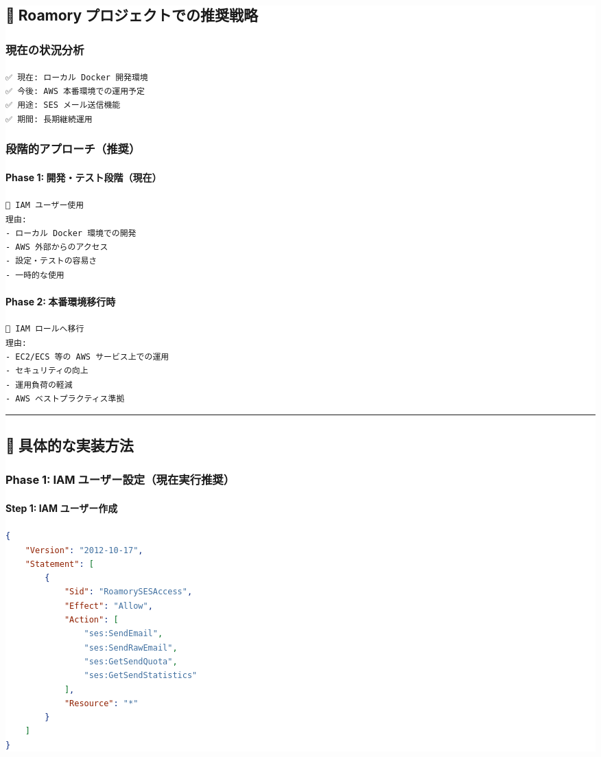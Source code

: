 
## 🎯 **Roamory プロジェクトでの推奨戦略**

### **現在の状況分析**

```
✅ 現在: ローカル Docker 開発環境
✅ 今後: AWS 本番環境での運用予定
✅ 用途: SES メール送信機能
✅ 期間: 長期継続運用
```

### **段階的アプローチ（推奨）**

#### **Phase 1: 開発・テスト段階（現在）**

```
🎯 IAM ユーザー使用
理由:
- ローカル Docker 環境での開発
- AWS 外部からのアクセス
- 設定・テストの容易さ
- 一時的な使用
```

#### **Phase 2: 本番環境移行時**

```
🎯 IAM ロールへ移行
理由:
- EC2/ECS 等の AWS サービス上での運用
- セキュリティの向上
- 運用負荷の軽減
- AWS ベストプラクティス準拠
```

---

## 🔧 **具体的な実装方法**

### **Phase 1: IAM ユーザー設定（現在実行推奨）**

#### Step 1: IAM ユーザー作成

```json
{
    "Version": "2012-10-17",
    "Statement": [
        {
            "Sid": "RoamorySESAccess",
            "Effect": "Allow",
            "Action": [
                "ses:SendEmail",
                "ses:SendRawEmail",
                "ses:GetSendQuota",
                "ses:GetSendStatistics"
            ],
            "Resource": "*"
        }
    ]
}
```
